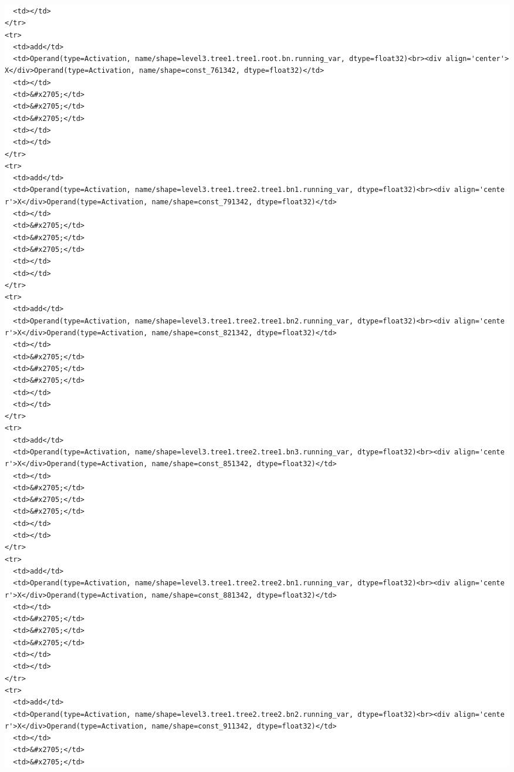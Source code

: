       <td></td>
    </tr>
    <tr>
      <td>add</td>
      <td>Operand(type=Activation, name/shape=level3.tree1.tree1.root.bn.running_var, dtype=float32)<br><div align='center'>X</div>Operand(type=Activation, name/shape=const_761342, dtype=float32)</td>
      <td></td>
      <td>&#x2705;</td>
      <td>&#x2705;</td>
      <td>&#x2705;</td>
      <td></td>
      <td></td>
    </tr>
    <tr>
      <td>add</td>
      <td>Operand(type=Activation, name/shape=level3.tree1.tree2.tree1.bn1.running_var, dtype=float32)<br><div align='center'>X</div>Operand(type=Activation, name/shape=const_791342, dtype=float32)</td>
      <td></td>
      <td>&#x2705;</td>
      <td>&#x2705;</td>
      <td>&#x2705;</td>
      <td></td>
      <td></td>
    </tr>
    <tr>
      <td>add</td>
      <td>Operand(type=Activation, name/shape=level3.tree1.tree2.tree1.bn2.running_var, dtype=float32)<br><div align='center'>X</div>Operand(type=Activation, name/shape=const_821342, dtype=float32)</td>
      <td></td>
      <td>&#x2705;</td>
      <td>&#x2705;</td>
      <td>&#x2705;</td>
      <td></td>
      <td></td>
    </tr>
    <tr>
      <td>add</td>
      <td>Operand(type=Activation, name/shape=level3.tree1.tree2.tree1.bn3.running_var, dtype=float32)<br><div align='center'>X</div>Operand(type=Activation, name/shape=const_851342, dtype=float32)</td>
      <td></td>
      <td>&#x2705;</td>
      <td>&#x2705;</td>
      <td>&#x2705;</td>
      <td></td>
      <td></td>
    </tr>
    <tr>
      <td>add</td>
      <td>Operand(type=Activation, name/shape=level3.tree1.tree2.tree2.bn1.running_var, dtype=float32)<br><div align='center'>X</div>Operand(type=Activation, name/shape=const_881342, dtype=float32)</td>
      <td></td>
      <td>&#x2705;</td>
      <td>&#x2705;</td>
      <td>&#x2705;</td>
      <td></td>
      <td></td>
    </tr>
    <tr>
      <td>add</td>
      <td>Operand(type=Activation, name/shape=level3.tree1.tree2.tree2.bn2.running_var, dtype=float32)<br><div align='center'>X</div>Operand(type=Activation, name/shape=const_911342, dtype=float32)</td>
      <td></td>
      <td>&#x2705;</td>
      <td>&#x2705;</td>